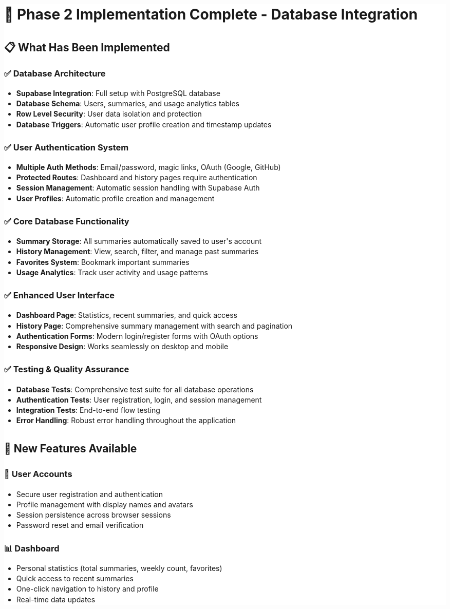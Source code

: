 # 🎉 Phase 2 Implementation Complete - Database Integration

## 📋 What Has Been Implemented

### ✅ **Database Architecture**
- **Supabase Integration**: Full setup with PostgreSQL database
- **Database Schema**: Users, summaries, and usage analytics tables
- **Row Level Security**: User data isolation and protection
- **Database Triggers**: Automatic user profile creation and timestamp updates

### ✅ **User Authentication System**
- **Multiple Auth Methods**: Email/password, magic links, OAuth (Google, GitHub)
- **Protected Routes**: Dashboard and history pages require authentication
- **Session Management**: Automatic session handling with Supabase Auth
- **User Profiles**: Automatic profile creation and management

### ✅ **Core Database Functionality**
- **Summary Storage**: All summaries automatically saved to user's account
- **History Management**: View, search, filter, and manage past summaries
- **Favorites System**: Bookmark important summaries
- **Usage Analytics**: Track user activity and usage patterns

### ✅ **Enhanced User Interface**
- **Dashboard Page**: Statistics, recent summaries, and quick access
- **History Page**: Comprehensive summary management with search and pagination
- **Authentication Forms**: Modern login/register forms with OAuth options
- **Responsive Design**: Works seamlessly on desktop and mobile

### ✅ **Testing & Quality Assurance**
- **Database Tests**: Comprehensive test suite for all database operations
- **Authentication Tests**: User registration, login, and session management
- **Integration Tests**: End-to-end flow testing
- **Error Handling**: Robust error handling throughout the application

## 🚀 **New Features Available**

### 🔐 **User Accounts**
- Secure user registration and authentication
- Profile management with display names and avatars
- Session persistence across browser sessions
- Password reset and email verification

### 📊 **Dashboard**
- Personal statistics (total summaries, weekly count, favorites)
- Quick access to recent summaries
- One-click navigation to history and profile
- Real-time data updates
